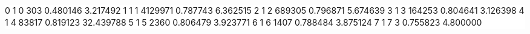   <tbody>
    <tr>
      <th>0</th>
      <td>1</td>
      <td>0</td>
      <td>303</td>
      <td>0.480146</td>
      <td>3.217492</td>
    </tr>
    <tr>
      <th>1</th>
      <td>1</td>
      <td>1</td>
      <td>4129971</td>
      <td>0.787743</td>
      <td>6.362515</td>
    </tr>
    <tr>
      <th>2</th>
      <td>1</td>
      <td>2</td>
      <td>689305</td>
      <td>0.796871</td>
      <td>5.674639</td>
    </tr>
    <tr>
      <th>3</th>
      <td>1</td>
      <td>3</td>
      <td>164253</td>
      <td>0.804641</td>
      <td>3.126398</td>
    </tr>
    <tr>
      <th>4</th>
      <td>1</td>
      <td>4</td>
      <td>83817</td>
      <td>0.819123</td>
      <td>32.439788</td>
    </tr>
    <tr>
      <th>5</th>
      <td>1</td>
      <td>5</td>
      <td>2360</td>
      <td>0.806479</td>
      <td>3.923771</td>
    </tr>
    <tr>
      <th>6</th>
      <td>1</td>
      <td>6</td>
      <td>1407</td>
      <td>0.788484</td>
      <td>3.875124</td>
    </tr>
    <tr>
      <th>7</th>
      <td>1</td>
      <td>7</td>
      <td>3</td>
      <td>0.755823</td>
      <td>4.800000</td>